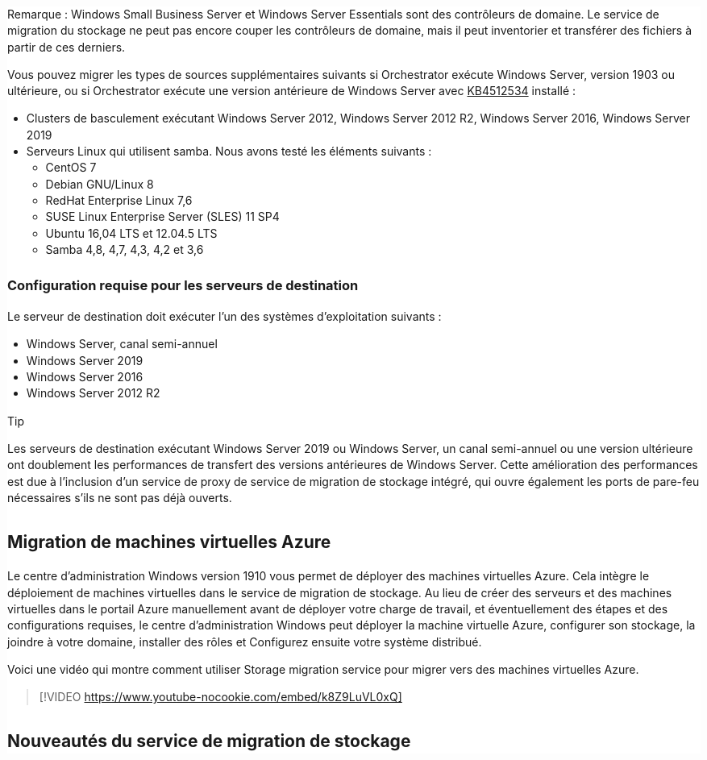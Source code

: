 Remarque : Windows Small Business Server et Windows Server Essentials sont des contrôleurs de domaine. Le service de migration du stockage ne peut pas encore couper les contrôleurs de domaine, mais il peut inventorier et transférer des fichiers à partir de ces derniers.   

Vous pouvez migrer les types de sources supplémentaires suivants si Orchestrator exécute Windows Server, version 1903 ou ultérieure, ou si Orchestrator exécute une version antérieure de Windows Server avec [KB4512534](https://support.microsoft.com/help/4512534/windows-10-update-kb4512534) installé :

- Clusters de basculement exécutant Windows Server 2012, Windows Server 2012 R2, Windows Server 2016, Windows Server 2019
- Serveurs Linux qui utilisent samba. Nous avons testé les éléments suivants :
    - CentOS 7
    - Debian GNU/Linux 8
    - RedHat Enterprise Linux 7,6
    - SUSE Linux Enterprise Server (SLES) 11 SP4
    - Ubuntu 16,04 LTS et 12.04.5 LTS
    - Samba 4,8, 4,7, 4,3, 4,2 et 3,6

### <a name="requirements-for-destination-servers"></a>Configuration requise pour les serveurs de destination

Le serveur de destination doit exécuter l’un des systèmes d’exploitation suivants :

- Windows Server, canal semi-annuel
- Windows Server 2019
- Windows Server 2016
- Windows Server 2012 R2

> [!TIP]
> Les serveurs de destination exécutant Windows Server 2019 ou Windows Server, un canal semi-annuel ou une version ultérieure ont doublement les performances de transfert des versions antérieures de Windows Server. Cette amélioration des performances est due à l’inclusion d’un service de proxy de service de migration de stockage intégré, qui ouvre également les ports de pare-feu nécessaires s’ils ne sont pas déjà ouverts.

## <a name="azure-vm-migration"></a>Migration de machines virtuelles Azure

Le centre d’administration Windows version 1910 vous permet de déployer des machines virtuelles Azure. Cela intègre le déploiement de machines virtuelles dans le service de migration de stockage. Au lieu de créer des serveurs et des machines virtuelles dans le portail Azure manuellement avant de déployer votre charge de travail, et éventuellement des étapes et des configurations requises, le centre d’administration Windows peut déployer la machine virtuelle Azure, configurer son stockage, la joindre à votre domaine, installer des rôles et Configurez ensuite votre système distribué. 

   Voici une vidéo qui montre comment utiliser Storage migration service pour migrer vers des machines virtuelles Azure.
   > [!VIDEO https://www.youtube-nocookie.com/embed/k8Z9LuVL0xQ] 

## <a name="whats-new-in-storage-migration-service"></a>Nouveautés du service de migration de stockage
